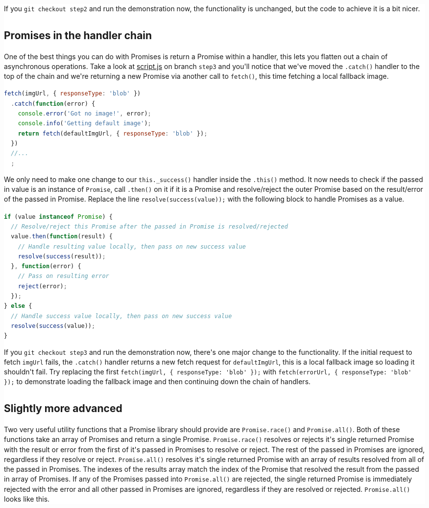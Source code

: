 If you `git checkout step2` and run the demonstration now, the functionality is unchanged, but the code to achieve it is a bit nicer.


## Promises in the handler chain

One of the best things you can do with Promises is return a Promise within a handler, this lets you flatten out a chain of asynchronous operations. Take a look at [script.js](https://github.com/bkbooth/promise/blob/step3/js/script.js) on branch `step3` and you'll notice that we've moved the `.catch()` handler to the top of the chain and we're returning a new Promise via another call to `fetch()`, this time fetching a local fallback image.

```javascript
fetch(imgUrl, { responseType: 'blob' })
  .catch(function(error) {
    console.error('Got no image!', error);
    console.info('Getting default image');
    return fetch(defaultImgUrl, { responseType: 'blob' });
  })
  //...
  ;
```

We only need to make one change to our `this._success()` handler inside the `.this()` method. It now needs to check if the passed in value is an instance of `Promise`, call `.then()` on it if it is a Promise and resolve/reject the outer Promise based on the result/error of the passed in Promise. Replace the line `resolve(success(value));` with the following block to handle Promises as a value.

```javascript
if (value instanceof Promise) {
  // Resolve/reject this Promise after the passed in Promise is resolved/rejected
  value.then(function(result) {
    // Handle resulting value locally, then pass on new success value
    resolve(success(result));
  }, function(error) {
    // Pass on resulting error
    reject(error);
  });
} else {
  // Handle success value locally, then pass on new success value
  resolve(success(value));
}
```

If you `git checkout step3` and run the demonstration now, there's one major change to the functionality. If the initial request to fetch `imgUrl` fails, the `.catch()` handler returns a new fetch request for `defaultImgUrl`, this is a local fallback image so loading it shouldn't fail. Try replacing the first `fetch(imgUrl, { responseType: 'blob' });` with `fetch(errorUrl, { responseType: 'blob' });` to demonstrate loading the fallback image and then continuing down the chain of handlers.


## Slightly more advanced

Two very useful utility functions that a Promise library should provide are `Promise.race()` and `Promise.all()`. Both of these functions take an array of Promises and return a single Promise. `Promise.race()` resolves or rejects it's single returned Promise with the result or error from the first of it's passed in Promises to resolve or reject. The rest of the passed in Promises are ignored, regardless if they resolve or reject. `Promise.all()` resolves it's single returned Promise with an array of results resolved from all of the passed in Promises. The indexes of the results array match the index of the Promise that resolved the result from the passed in array of Promises. If any of the Promises passed into `Promise.all()` are rejected, the single returned Promise is immediately rejected with the error and all other passed in Promises are ignored, regardless if they are resolved or rejected. `Promise.all()` looks like this.
